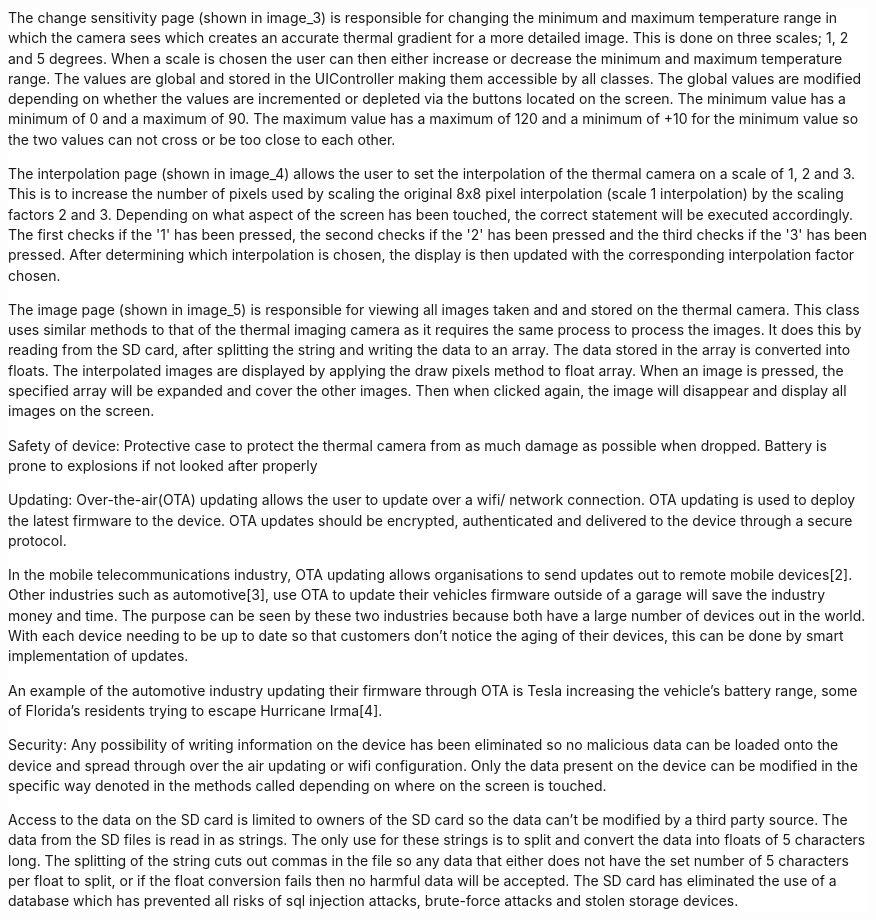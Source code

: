 The change sensitivity page (shown in image_3) is responsible for changing the minimum and maximum temperature range in which the camera sees which creates an accurate thermal gradient for a more detailed image. This is done on three scales; 1, 2 and 5 degrees. When a scale is chosen the user can then either increase or decrease the minimum and maximum temperature range. The values are global and stored in the UIController making them accessible by all classes.  The global values are modified depending on whether the values are incremented or depleted via the buttons located on the screen. The minimum value has a minimum of 0 and a maximum of 90. The maximum value has a  maximum of 120 and a minimum of +10 for the minimum value so the two values can not cross or be too close to each other.

The interpolation page (shown in image_4) allows the user to set the interpolation of the thermal camera on a scale of 1, 2 and 3. This is to increase the number of pixels used by scaling the original 8x8 pixel interpolation (scale 1 interpolation) by the scaling factors 2 and 3. Depending on what aspect of the screen has been touched, the correct statement will be executed accordingly. The first checks if the '1' has been pressed, the second checks if the '2' has been pressed and the third checks if the '3' has been pressed. After determining which interpolation is chosen, the display is then updated with the corresponding interpolation factor chosen. 

The image page (shown in image_5) is responsible for viewing all images taken and and stored on the thermal camera. This class uses similar methods to that of the thermal imaging camera as it requires the same process to process the images. It does this by reading from the SD card, after splitting the string and writing the data to an array. The data stored in the array is converted into floats. The interpolated images are displayed by applying the draw pixels method to float array. When an image is pressed, the specified array will be expanded and cover the other images. Then when clicked again, the image will disappear and display all images on the screen.

Safety of device:
Protective case to protect the thermal camera from as much damage as possible when dropped.
Battery is prone to explosions if not looked after properly


Updating:
Over-the-air(OTA) updating allows the user to update over a wifi/ network connection. 
OTA updating is used to deploy the latest firmware to the device. OTA
updates should be encrypted, authenticated and delivered to the device through
a secure protocol.

In the mobile telecommunications industry, OTA updating allows organisations to send updates out to remote mobile devices[2]. Other industries such as automotive[3], use OTA to update their vehicles firmware outside of a garage will save the industry money and time. The purpose can be seen by these two industries because both have a large number of devices out in the world. With each device needing to be up to date so that customers don’t notice the aging of their devices, this can be done by smart implementation of updates.

An example of the automotive industry updating their firmware through OTA is Tesla increasing the vehicle’s battery range, some of Florida’s residents trying to escape Hurricane Irma[4]. 


Security:
Any possibility of writing information on the device has been eliminated so no malicious data can be loaded onto the device and spread through over the air updating or wifi configuration. Only the data present on the device can be modified in the specific way denoted in the methods called depending on where on the screen is touched.

Access to the data on the SD card is limited to owners of the SD card so the data can’t be modified by a third party source. The data from the SD files is read in as strings. The only use for these strings is to split and convert the data  into floats of 5 characters long. The splitting of the string cuts out commas in the file so any data that either does not have the set number of 5 characters per float to split, or if the float conversion fails then no harmful data will be accepted. The SD card has eliminated the use of a database which has prevented all risks of sql injection attacks, brute-force attacks and stolen storage devices. 
